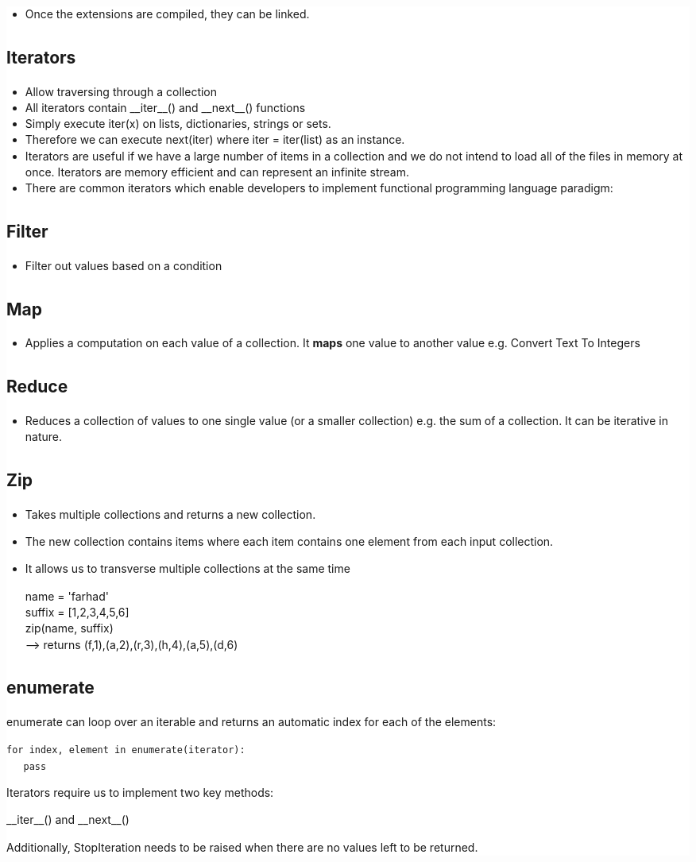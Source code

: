 -   Once the extensions are compiled, they can be linked.

## Iterators

-   Allow traversing through a collection
-   All iterators contain \_\_iter\_\_() and \_\_next\_\_() functions
-   Simply execute iter(x) on lists, dictionaries, strings or sets.
-   Therefore we can execute next(iter) where iter = iter(list) as an instance.
-   Iterators are useful if we have a large number of items in a collection and we do not intend to load all of the files in memory at once. Iterators are memory efficient and can represent an infinite stream.
-   There are common iterators which enable developers to implement functional programming language paradigm:

## **Filter**

-   Filter out values based on a condition

## **Map**

-   Applies a computation on each value of a collection. It **maps** one value to another value e.g. Convert Text To Integers

## **Reduce**

-   Reduces a collection of values to one single value (or a smaller collection) e.g. the sum of a collection. It can be iterative in nature.

## **Zip**

-   Takes multiple collections and returns a new collection.
-   The new collection contains items where each item contains one element from each input collection.
-   It allows us to transverse multiple collections at the same time


    name = 'farhad'  
    suffix = \[1,2,3,4,5,6\]  
    zip(name, suffix)  
    \--> returns (f,1),(a,2),(r,3),(h,4),(a,5),(d,6)

## enumerate

enumerate can loop over an iterable and returns an automatic index for each of the elements:

    for index, element in enumerate(iterator):  
       pass

Iterators require us to implement two key methods:

\_\_iter\_\_() and \_\_next\_\_()

Additionally, StopIteration needs to be raised when there are no values left to be returned.
